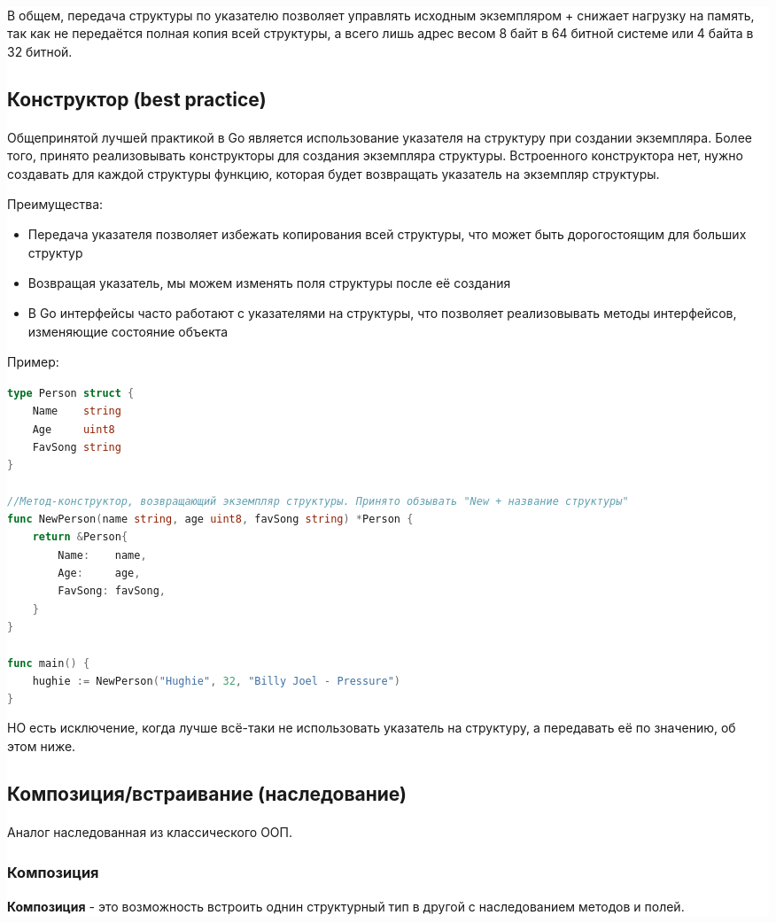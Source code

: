 В общем, передача структуры по указателю позволяет управлять исходным экземпляром + снижает нагрузку на память, так как не передаётся полная копия всей структуры, а всего лишь адрес весом 8 байт в 64 битной системе или 4 байта в 32 битной.

## Конструктор (best practice)

Общепринятой лучшей практикой в Go является использование указателя на структуру при создании экземпляра. Более того, принято реализовывать конструкторы для создания экземпляра структуры. Встроенного конструктора нет, нужно создавать для каждой структуры функцию, которая будет возвращать указатель на экземпляр структуры.

Преимущества:

-  Передача указателя позволяет избежать копирования всей структуры, что может быть дорогостоящим для больших структур

-  Возвращая указатель, мы можем изменять поля структуры после её создания

-  В Go интерфейсы часто работают с указателями на структуры, что позволяет реализовывать методы интерфейсов, изменяющие состояние объекта

Пример:

```go
type Person struct {
	Name    string
	Age     uint8
	FavSong string
}

//Метод-конструктор, возвращающий экземпляр структуры. Принято обзывать "New + название структуры"
func NewPerson(name string, age uint8, favSong string) *Person {
	return &Person{
		Name:    name,
		Age:     age,
		FavSong: favSong,
	}
}

func main() {
	hughie := NewPerson("Hughie", 32, "Billy Joel - Pressure")
}
```

НО есть исключение, когда лучше всё-таки не использовать указатель на структуру, а передавать её по значению, об этом ниже.

## Композиция/встраивание (наследование)

Аналог наследованная из классического ООП.

### Композиция

**Композиция** - это возможность встроить однин структурный тип в другой с наследованием методов и полей.
